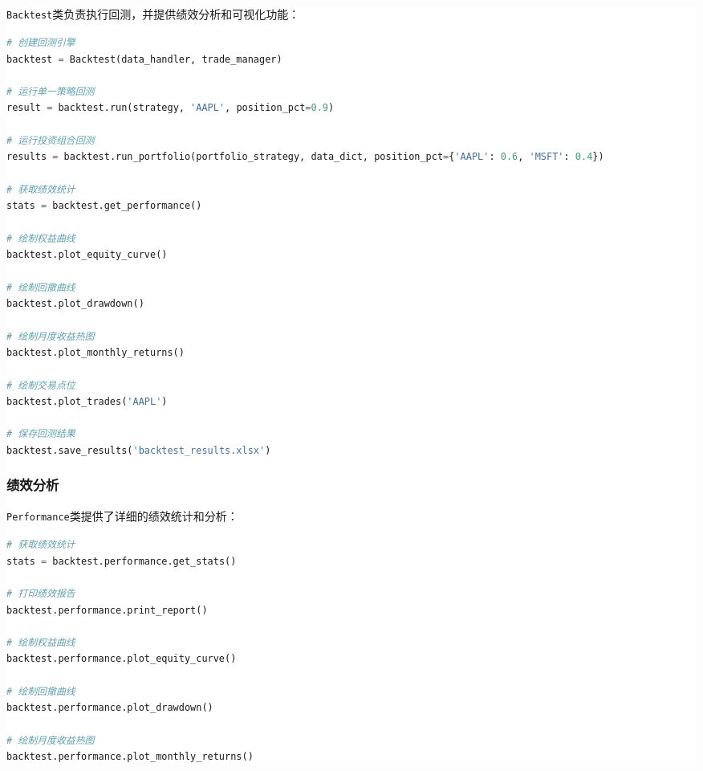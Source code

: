 `Backtest`类负责执行回测，并提供绩效分析和可视化功能：

```python
# 创建回测引擎
backtest = Backtest(data_handler, trade_manager)

# 运行单一策略回测
result = backtest.run(strategy, 'AAPL', position_pct=0.9)

# 运行投资组合回测
results = backtest.run_portfolio(portfolio_strategy, data_dict, position_pct={'AAPL': 0.6, 'MSFT': 0.4})

# 获取绩效统计
stats = backtest.get_performance()

# 绘制权益曲线
backtest.plot_equity_curve()

# 绘制回撤曲线
backtest.plot_drawdown()

# 绘制月度收益热图
backtest.plot_monthly_returns()

# 绘制交易点位
backtest.plot_trades('AAPL')

# 保存回测结果
backtest.save_results('backtest_results.xlsx')
```

### 绩效分析

`Performance`类提供了详细的绩效统计和分析：

```python
# 获取绩效统计
stats = backtest.performance.get_stats()

# 打印绩效报告
backtest.performance.print_report()

# 绘制权益曲线
backtest.performance.plot_equity_curve()

# 绘制回撤曲线
backtest.performance.plot_drawdown()

# 绘制月度收益热图
backtest.performance.plot_monthly_returns()
```
